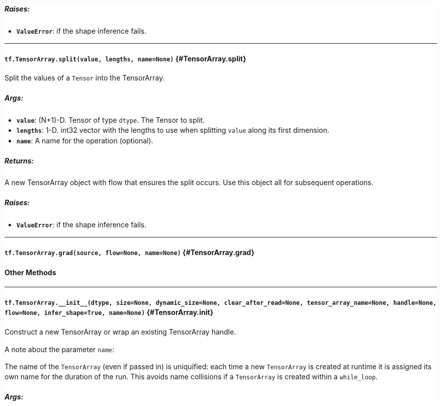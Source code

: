 ##### Raises:


*  <b>`ValueError`</b>: if the shape inference fails.


- - -

#### `tf.TensorArray.split(value, lengths, name=None)` {#TensorArray.split}

Split the values of a `Tensor` into the TensorArray.

##### Args:


*  <b>`value`</b>: (N+1)-D.  Tensor of type `dtype`.  The Tensor to split.
*  <b>`lengths`</b>: 1-D.  int32 vector with the lengths to use when splitting
    `value` along its first dimension.
*  <b>`name`</b>: A name for the operation (optional).

##### Returns:

  A new TensorArray object with flow that ensures the split occurs.
  Use this object all for subsequent operations.

##### Raises:


*  <b>`ValueError`</b>: if the shape inference fails.



- - -

#### `tf.TensorArray.grad(source, flow=None, name=None)` {#TensorArray.grad}





#### Other Methods
- - -

#### `tf.TensorArray.__init__(dtype, size=None, dynamic_size=None, clear_after_read=None, tensor_array_name=None, handle=None, flow=None, infer_shape=True, name=None)` {#TensorArray.__init__}

Construct a new TensorArray or wrap an existing TensorArray handle.

A note about the parameter `name`:

The name of the `TensorArray` (even if passed in) is uniquified: each time
a new `TensorArray` is created at runtime it is assigned its own name for
the duration of the run.  This avoids name collisions if a `TensorArray`
is created within a `while_loop`.

##### Args:
